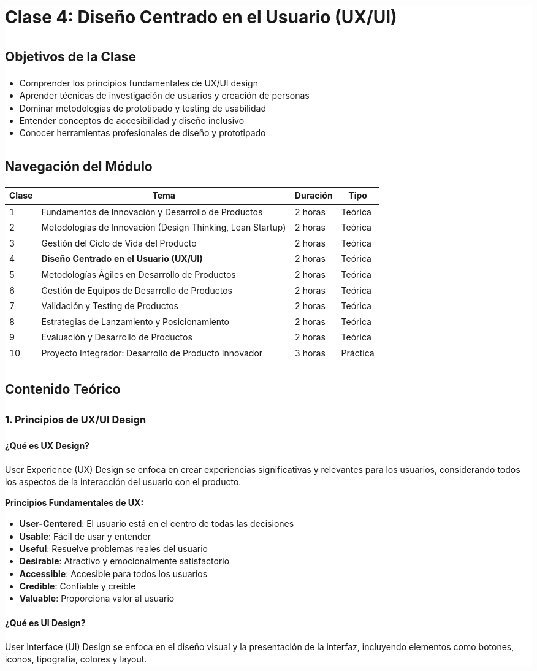 # Clase 4: Diseño Centrado en el Usuario (UX/UI)

## Objetivos de la Clase
- Comprender los principios fundamentales de UX/UI design
- Aprender técnicas de investigación de usuarios y creación de personas
- Dominar metodologías de prototipado y testing de usabilidad
- Entender conceptos de accesibilidad y diseño inclusivo
- Conocer herramientas profesionales de diseño y prototipado

## Navegación del Módulo
| Clase | Tema | Duración | Tipo |
|-------|------|----------|------|
| 1 | Fundamentos de Innovación y Desarrollo de Productos | 2 horas | Teórica |
| 2 | Metodologías de Innovación (Design Thinking, Lean Startup) | 2 horas | Teórica |
| 3 | Gestión del Ciclo de Vida del Producto | 2 horas | Teórica |
| 4 | **Diseño Centrado en el Usuario (UX/UI)** | 2 horas | Teórica |
| 5 | Metodologías Ágiles en Desarrollo de Productos | 2 horas | Teórica |
| 6 | Gestión de Equipos de Desarrollo de Productos | 2 horas | Teórica |
| 7 | Validación y Testing de Productos | 2 horas | Teórica |
| 8 | Estrategias de Lanzamiento y Posicionamiento | 2 horas | Teórica |
| 9 | Evaluación y Desarrollo de Productos | 2 horas | Teórica |
| 10 | Proyecto Integrador: Desarrollo de Producto Innovador | 3 horas | Práctica |

## Contenido Teórico

### 1. Principios de UX/UI Design

#### ¿Qué es UX Design?
User Experience (UX) Design se enfoca en crear experiencias significativas y relevantes para los usuarios, considerando todos los aspectos de la interacción del usuario con el producto.

**Principios Fundamentales de UX:**
- **User-Centered**: El usuario está en el centro de todas las decisiones
- **Usable**: Fácil de usar y entender
- **Useful**: Resuelve problemas reales del usuario
- **Desirable**: Atractivo y emocionalmente satisfactorio
- **Accessible**: Accesible para todos los usuarios
- **Credible**: Confiable y creíble
- **Valuable**: Proporciona valor al usuario

#### ¿Qué es UI Design?
User Interface (UI) Design se enfoca en el diseño visual y la presentación de la interfaz, incluyendo elementos como botones, iconos, tipografía, colores y layout.
